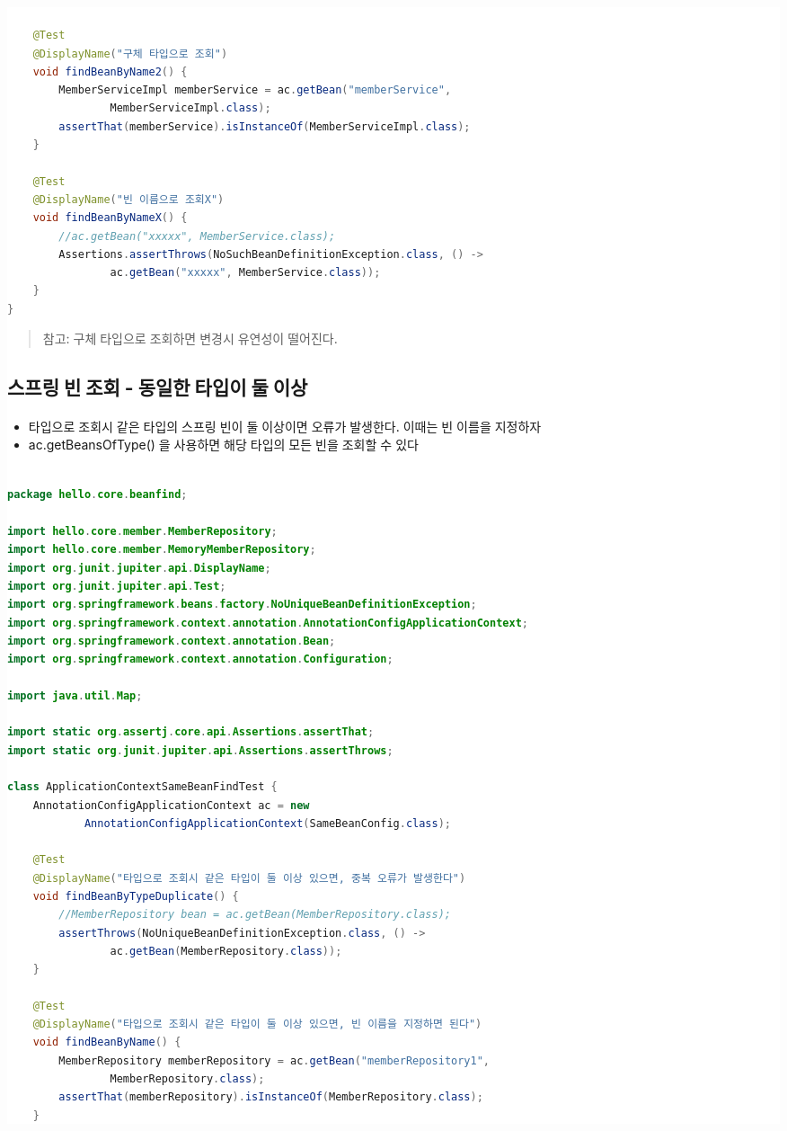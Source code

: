 ~~~java

    @Test
    @DisplayName("구체 타입으로 조회")
    void findBeanByName2() {
        MemberServiceImpl memberService = ac.getBean("memberService",
                MemberServiceImpl.class);
        assertThat(memberService).isInstanceOf(MemberServiceImpl.class);
    }

    @Test
    @DisplayName("빈 이름으로 조회X")
    void findBeanByNameX() {
        //ac.getBean("xxxxx", MemberService.class);
        Assertions.assertThrows(NoSuchBeanDefinitionException.class, () ->
                ac.getBean("xxxxx", MemberService.class));
    }
}

~~~

> 참고: 구체 타입으로 조회하면 변경시 유연성이 떨어진다.

## 스프링 빈 조회 - 동일한 타입이 둘 이상
+ 타입으로 조회시 같은 타입의 스프링 빈이 둘 이상이면 오류가 발생한다. 이때는 빈 이름을 지정하자
+ ac.getBeansOfType() 을 사용하면 해당 타입의 모든 빈을 조회할 수 있다

~~~java

package hello.core.beanfind;

import hello.core.member.MemberRepository;
import hello.core.member.MemoryMemberRepository;
import org.junit.jupiter.api.DisplayName;
import org.junit.jupiter.api.Test;
import org.springframework.beans.factory.NoUniqueBeanDefinitionException;
import org.springframework.context.annotation.AnnotationConfigApplicationContext;
import org.springframework.context.annotation.Bean;
import org.springframework.context.annotation.Configuration;

import java.util.Map;

import static org.assertj.core.api.Assertions.assertThat;
import static org.junit.jupiter.api.Assertions.assertThrows;

class ApplicationContextSameBeanFindTest {
    AnnotationConfigApplicationContext ac = new
            AnnotationConfigApplicationContext(SameBeanConfig.class);

    @Test
    @DisplayName("타입으로 조회시 같은 타입이 둘 이상 있으면, 중복 오류가 발생한다")
    void findBeanByTypeDuplicate() {
        //MemberRepository bean = ac.getBean(MemberRepository.class);
        assertThrows(NoUniqueBeanDefinitionException.class, () ->
                ac.getBean(MemberRepository.class));
    }

    @Test
    @DisplayName("타입으로 조회시 같은 타입이 둘 이상 있으면, 빈 이름을 지정하면 된다")
    void findBeanByName() {
        MemberRepository memberRepository = ac.getBean("memberRepository1",
                MemberRepository.class);
        assertThat(memberRepository).isInstanceOf(MemberRepository.class);
    }
~~~